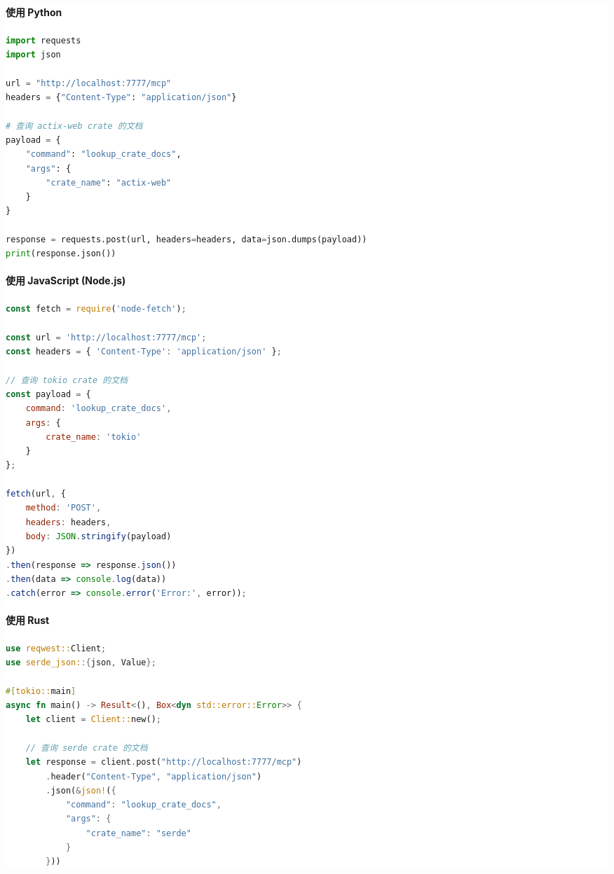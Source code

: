 #### 使用 Python

```python
import requests
import json

url = "http://localhost:7777/mcp"
headers = {"Content-Type": "application/json"}

# 查询 actix-web crate 的文档
payload = {
    "command": "lookup_crate_docs",
    "args": {
        "crate_name": "actix-web"
    }
}

response = requests.post(url, headers=headers, data=json.dumps(payload))
print(response.json())
```

#### 使用 JavaScript (Node.js)

```javascript
const fetch = require('node-fetch');

const url = 'http://localhost:7777/mcp';
const headers = { 'Content-Type': 'application/json' };

// 查询 tokio crate 的文档
const payload = {
    command: 'lookup_crate_docs',
    args: {
        crate_name: 'tokio'
    }
};

fetch(url, {
    method: 'POST',
    headers: headers,
    body: JSON.stringify(payload)
})
.then(response => response.json())
.then(data => console.log(data))
.catch(error => console.error('Error:', error));
```

#### 使用 Rust

```rust
use reqwest::Client;
use serde_json::{json, Value};

#[tokio::main]
async fn main() -> Result<(), Box<dyn std::error::Error>> {
    let client = Client::new();
    
    // 查询 serde crate 的文档
    let response = client.post("http://localhost:7777/mcp")
        .header("Content-Type", "application/json")
        .json(&json!({
            "command": "lookup_crate_docs",
            "args": {
                "crate_name": "serde"
            }
        }))
```